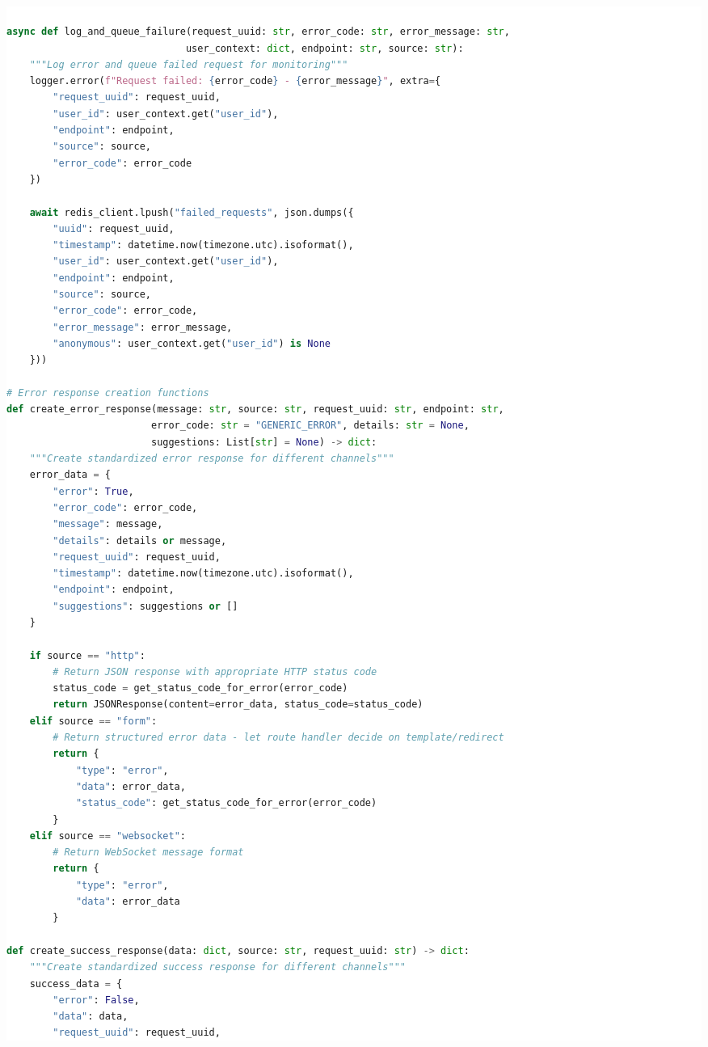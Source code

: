   ```python

  async def log_and_queue_failure(request_uuid: str, error_code: str, error_message: str, 
                                 user_context: dict, endpoint: str, source: str):
      """Log error and queue failed request for monitoring"""
      logger.error(f"Request failed: {error_code} - {error_message}", extra={
          "request_uuid": request_uuid,
          "user_id": user_context.get("user_id"),
          "endpoint": endpoint,
          "source": source,
          "error_code": error_code
      })
      
      await redis_client.lpush("failed_requests", json.dumps({
          "uuid": request_uuid,
          "timestamp": datetime.now(timezone.utc).isoformat(),
          "user_id": user_context.get("user_id"),
          "endpoint": endpoint,
          "source": source,
          "error_code": error_code,
          "error_message": error_message,
          "anonymous": user_context.get("user_id") is None
      }))

  # Error response creation functions
  def create_error_response(message: str, source: str, request_uuid: str, endpoint: str, 
                           error_code: str = "GENERIC_ERROR", details: str = None, 
                           suggestions: List[str] = None) -> dict:
      """Create standardized error response for different channels"""
      error_data = {
          "error": True,
          "error_code": error_code,
          "message": message,
          "details": details or message,
          "request_uuid": request_uuid,
          "timestamp": datetime.now(timezone.utc).isoformat(),
          "endpoint": endpoint,
          "suggestions": suggestions or []
      }
      
      if source == "http":
          # Return JSON response with appropriate HTTP status code
          status_code = get_status_code_for_error(error_code)
          return JSONResponse(content=error_data, status_code=status_code)
      elif source == "form":
          # Return structured error data - let route handler decide on template/redirect
          return {
              "type": "error",
              "data": error_data,
              "status_code": get_status_code_for_error(error_code)
          }
      elif source == "websocket":
          # Return WebSocket message format
          return {
              "type": "error",
              "data": error_data
          }
      
  def create_success_response(data: dict, source: str, request_uuid: str) -> dict:
      """Create standardized success response for different channels"""
      success_data = {
          "error": False,
          "data": data,
          "request_uuid": request_uuid,
  ```
